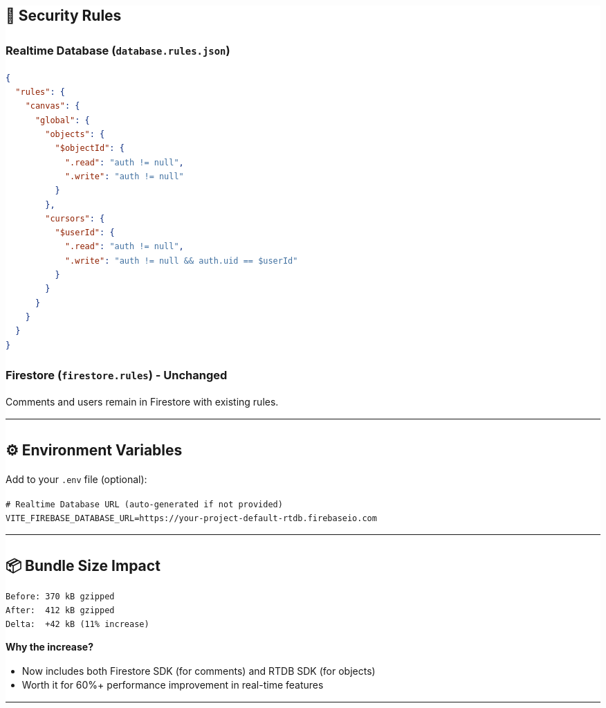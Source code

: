 
## 🔐 Security Rules

### **Realtime Database** (`database.rules.json`)
```json
{
  "rules": {
    "canvas": {
      "global": {
        "objects": {
          "$objectId": {
            ".read": "auth != null",
            ".write": "auth != null"
          }
        },
        "cursors": {
          "$userId": {
            ".read": "auth != null",
            ".write": "auth != null && auth.uid == $userId"
          }
        }
      }
    }
  }
}
```

### **Firestore** (`firestore.rules`) - Unchanged
Comments and users remain in Firestore with existing rules.

---

## ⚙️ Environment Variables

Add to your `.env` file (optional):
```env
# Realtime Database URL (auto-generated if not provided)
VITE_FIREBASE_DATABASE_URL=https://your-project-default-rtdb.firebaseio.com
```

---

## 📦 Bundle Size Impact

```
Before: 370 kB gzipped
After:  412 kB gzipped
Delta:  +42 kB (11% increase)
```

**Why the increase?**
- Now includes both Firestore SDK (for comments) and RTDB SDK (for objects)
- Worth it for 60%+ performance improvement in real-time features

---